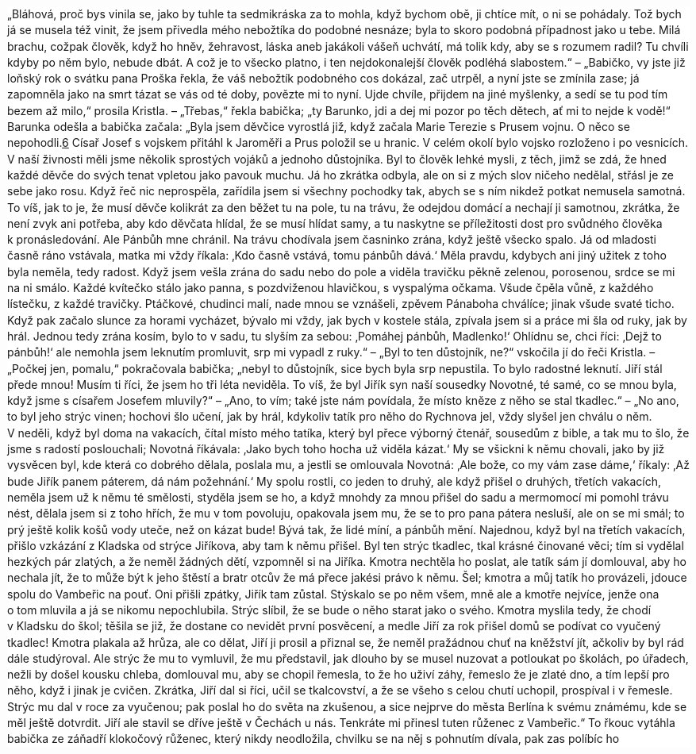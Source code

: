 „Bláhová, proč bys vinila se, jako by tuhle ta sedmikráska za to mohla, když bychom obě, ji chtíce mít, o ni se pohádaly. Tož bych já se musela též vinit, že jsem přivedla mého nebožtíka do podobné nesnáze; byla to skoro podobná případnost jako u tebe. Milá brachu, cožpak člověk, když ho hněv, žehravost, láska aneb jakákoli vášeň uchvátí, má tolik kdy, aby se s rozumem radil? Tu chvíli kdyby po něm bylo, nebude dbát. A což je to všecko platno, i ten nejdokonalejší člověk podléhá slabostem.“ – „Babičko, vy jste již loňský rok o svátku pana Proška řekla, že váš nebožtík podobného cos dokázal, zač utrpěl, a nyní jste se zmínila zase; já zapomněla jako na smrt tázat se vás od té doby, povězte mi to nyní. Ujde chvíle, přijdem na jiné myšlenky, a sedí se tu pod tím bezem až milo,“ prosila Kristla. – „Třebas,“ řekla babička; „ty Barunko, jdi a dej mi pozor po těch dětech, ať mi to nejde k vodě!“ Barunka odešla a babička začala: „Byla jsem děvčice vyrostlá již, když začala Marie Terezie s Prusem vojnu. O něco se nepohodli.[6](#footnote-3409-6) Císař Josef s vojskem přitáhl k Jaroměři a Prus položil se u hranic. V celém okolí bylo vojsko rozloženo i po vesnicích. V naší živnosti měli jsme několik sprostých vojáků a jednoho důstojníka. Byl to člověk lehké mysli, z těch, jimž se zdá, že hned každé děvče do svých tenat vpletou jako pavouk muchu. Já ho zkrátka odbyla, ale on si z mých slov ničeho nedělal, střásl je ze sebe jako rosu. Když řeč nic neprospěla, zařídila jsem si všechny pochodky tak, abych se s ním nikdež potkat nemusela samotná. To víš, jak to je, že musí děvče kolikrát za den běžet tu na pole, tu na trávu, že odejdou domácí a nechají ji samotnou, zkrátka, že není zvyk ani potřeba, aby kdo děvčata hlídal, že se musí hlídat samy, a tu naskytne se příležitosti dost pro svůdného člověka k pronásledování. Ale Pánbůh mne chránil. Na trávu chodívala jsem časninko zrána, když ještě všecko spalo. Já od mladosti časně ráno vstávala, matka mi vždy říkala: ‚Kdo časně vstává, tomu pánbůh dává.‘ Měla pravdu, kdybych ani jiný užitek z toho byla neměla, tedy radost. Když jsem vešla zrána do sadu nebo do pole a viděla travičku pěkně zelenou, porosenou, srdce se mi na ni smálo. Každé kvítečko stálo jako panna, s pozdviženou hlavičkou, s vyspalýma očkama. Všude čpěla vůně, z každého lístečku, z každé travičky. Ptáčkové, chudinci malí, nade mnou se vznášeli, zpěvem Pánaboha chválíce; jinak všude svaté ticho. Když pak začalo slunce za horami vycházet, bývalo mi vždy, jak bych v kostele stála, zpívala jsem si a práce mi šla od ruky, jak by hrál. Jednou tedy zrána kosím, bylo to v sadu, tu slyším za sebou: ‚Pomáhej pánbůh, Madlenko!‘ Ohlídnu se, chci říci: ‚Dejž to pánbůh!‘ ale nemohla jsem leknutím promluvit, srp mi vypadl z ruky.“ – „Byl to ten důstojník, ne?“ vskočila jí do řeči Kristla. – „Počkej jen, pomalu,“ pokračovala babička; „nebyl to důstojník, sice bych byla srp nepustila. To bylo radostné leknutí. Jiří stál přede mnou! Musím ti říci, že jsem ho tři léta neviděla. To víš, že byl Jiřík syn naší sousedky Novotné, té samé, co se mnou byla, když jsme s císařem Josefem mluvily?“ – „Ano, to vím; také jste nám povídala, že místo kněze z něho se stal tkadlec.“ – „No ano, to byl jeho strýc vinen; hochovi šlo učení, jak by hrál, kdykoliv tatík pro něho do Rychnova jel, vždy slyšel jen chválu o něm. V neděli, když byl doma na vakacích, čítal místo mého tatíka, který byl přece výborný čtenář, sousedům z bible, a tak mu to šlo, že jsme s radostí poslouchali; Novotná říkávala: ‚Jako bych toho hocha už viděla kázat.‘ My se všickni k němu chovali, jako by již vysvěcen byl, kde která co dobrého dělala, poslala mu, a jestli se omlouvala Novotná: ‚Ale bože, co my vám zase dáme,‘ říkaly: ‚Až bude Jiřík panem páterem, dá nám požehnání.‘ My spolu rostli, co jeden to druhý, ale když přišel o druhých, třetích vakacích, neměla jsem už k němu té smělosti, styděla jsem se ho, a když mnohdy za mnou přišel do sadu a mermomocí mi pomohl trávu nést, dělala jsem si z toho hřích, že mu v tom povoluju, opakovala jsem mu, že se to pro pana pátera nesluší, ale on se mi smál; to prý ještě kolik košů vody uteče, než on kázat bude! Bývá tak, že lidé míní, a pánbůh mění. Najednou, když byl na třetích vakacích, přišlo vzkázání z Kladska od strýce Jiříkova, aby tam k němu přišel. Byl ten strýc tkadlec, tkal krásné činované věci; tím si vydělal hezkých pár zlatých, a že neměl žádných dětí, vzpomněl si na Jiříka. Kmotra nechtěla ho poslat, ale tatík sám jí domlouval, aby ho nechala jít, že to může být k jeho štěstí a bratr otcův že má přece jakési právo k němu. Šel; kmotra a můj tatík ho provázeli, jdouce spolu do Vambeřic na pouť. Oni přišli zpátky, Jiřík tam zůstal. Stýskalo se po něm všem, mně ale a kmotře nejvíce, jenže ona o tom mluvila a já se nikomu nepochlubila. Strýc slíbil, že se bude o něho starat jako o svého. Kmotra myslila tedy, že chodí v Kladsku do škol; těšila se již, že dostane co nevidět první posvěcení, a medle Jiří za rok přišel domů se podívat co vyučený tkadlec! Kmotra plakala až hrůza, ale co dělat, Jiří ji prosil a přiznal se, že neměl pražádnou chuť na kněžství jít, ačkoliv by byl rád dále studýroval. Ale strýc že mu to vymluvil, že mu představil, jak dlouho by se musel nuzovat a potloukat po školách, po úřadech, nežli by došel kousku chleba, domlouval mu, aby se chopil řemesla, to že ho uživí záhy, řemeslo že je zlaté dno, a tím lepší pro něho, když i jinak je cvičen. Zkrátka, Jiří dal si říci, učil se tkalcovství, a že se všeho s celou chutí uchopil, prospíval i v řemesle. Strýc mu dal v roce za vyučenou; pak poslal ho do světa na zkušenou, a sice nejprve do města Berlína k svému známému, kde se měl ještě dotvrdit. Jiří ale stavil se dříve ještě v Čechách u nás. Tenkráte mi přinesl tuten růženec z Vambeřic.“ To řkouc vytáhla babička ze záňadří klokočový růženec, který nikdy neodložila, chvilku se na něj s pohnutím dívala, pak zas políbíc ho
